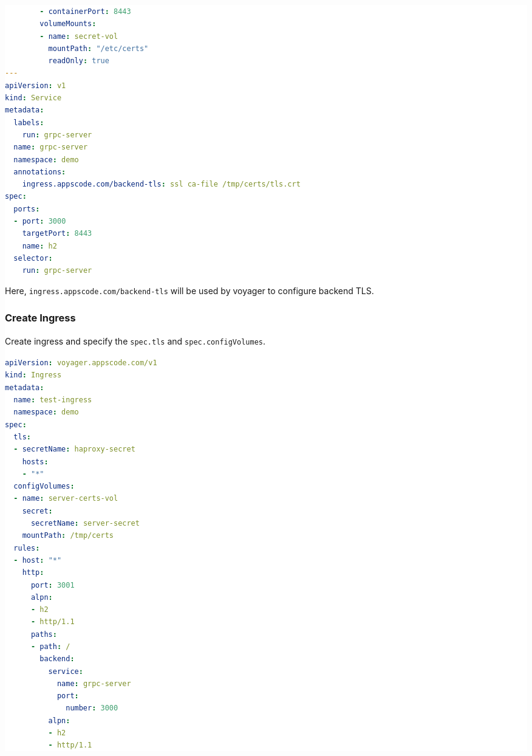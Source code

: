 ```yaml
        - containerPort: 8443
        volumeMounts:
        - name: secret-vol
          mountPath: "/etc/certs"
          readOnly: true
---
apiVersion: v1
kind: Service
metadata:
  labels:
    run: grpc-server
  name: grpc-server
  namespace: demo
  annotations:
    ingress.appscode.com/backend-tls: ssl ca-file /tmp/certs/tls.crt
spec:
  ports:
  - port: 3000
    targetPort: 8443
    name: h2
  selector:
    run: grpc-server
```

Here, `ingress.appscode.com/backend-tls` will be used by voyager to configure backend TLS.

### Create Ingress

Create ingress and specify the `spec.tls` and `spec.configVolumes`.

```yaml
apiVersion: voyager.appscode.com/v1
kind: Ingress
metadata:
  name: test-ingress
  namespace: demo
spec:
  tls:
  - secretName: haproxy-secret
    hosts:
    - "*"
  configVolumes:
  - name: server-certs-vol
    secret:
      secretName: server-secret
    mountPath: /tmp/certs
  rules:
  - host: "*"
    http:
      port: 3001
      alpn:
      - h2
      - http/1.1
      paths:
      - path: /
        backend:
          service:
            name: grpc-server
            port:
              number: 3000
          alpn:
          - h2
          - http/1.1
```
